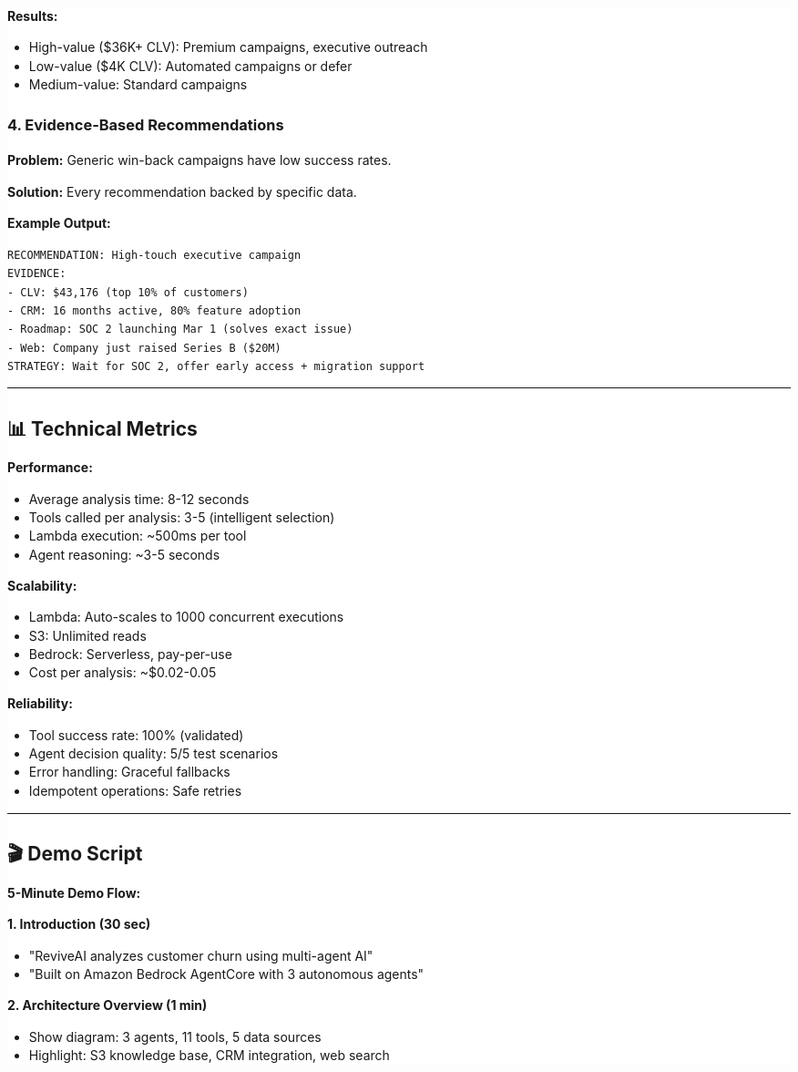 **Results:**
- High-value ($36K+ CLV): Premium campaigns, executive outreach
- Low-value ($4K CLV): Automated campaigns or defer
- Medium-value: Standard campaigns

### 4. Evidence-Based Recommendations
**Problem:** Generic win-back campaigns have low success rates.

**Solution:** Every recommendation backed by specific data.

**Example Output:**
```
RECOMMENDATION: High-touch executive campaign
EVIDENCE:
- CLV: $43,176 (top 10% of customers)
- CRM: 16 months active, 80% feature adoption
- Roadmap: SOC 2 launching Mar 1 (solves exact issue)
- Web: Company just raised Series B ($20M)
STRATEGY: Wait for SOC 2, offer early access + migration support
```

---

## 📊 Technical Metrics

**Performance:**
- Average analysis time: 8-12 seconds
- Tools called per analysis: 3-5 (intelligent selection)
- Lambda execution: ~500ms per tool
- Agent reasoning: ~3-5 seconds

**Scalability:**
- Lambda: Auto-scales to 1000 concurrent executions
- S3: Unlimited reads
- Bedrock: Serverless, pay-per-use
- Cost per analysis: ~$0.02-0.05

**Reliability:**
- Tool success rate: 100% (validated)
- Agent decision quality: 5/5 test scenarios
- Error handling: Graceful fallbacks
- Idempotent operations: Safe retries

---

## 🎬 Demo Script

**5-Minute Demo Flow:**

**1. Introduction (30 sec)**
- "ReviveAI analyzes customer churn using multi-agent AI"
- "Built on Amazon Bedrock AgentCore with 3 autonomous agents"

**2. Architecture Overview (1 min)**
- Show diagram: 3 agents, 11 tools, 5 data sources
- Highlight: S3 knowledge base, CRM integration, web search
